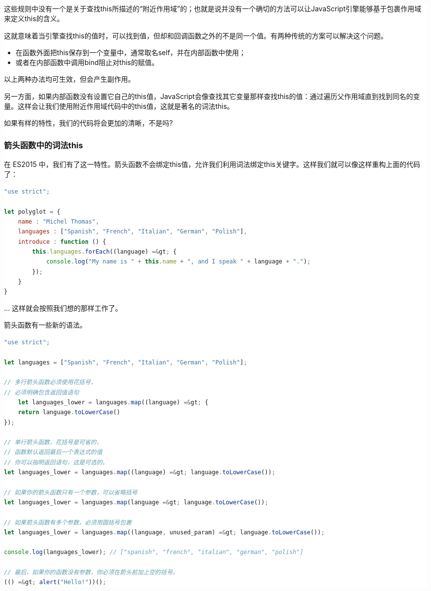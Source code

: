 这些规则中没有一个是关于查找this所描述的“附近作用域”的；也就是说并没有一个确切的方法可以让JavaScript引擎能够基于包裹作用域来定义this的含义。

这就意味着当引擎查找this的值时，可以找到值，但却和回调函数之外的不是同一个值。有两种传统的方案可以解决这个问题。

+ 在函数外面把this保存到一个变量中，通常取名self，并在内部函数中使用；
+ 或者在内部函数中调用bind阻止对this的赋值。

以上两种办法均可生效，但会产生副作用。

另一方面，如果内部函数没有设置它自己的this值，JavaScript会像查找其它变量那样查找this的值：通过遍历父作用域直到找到同名的变量。这样会让我们使用附近作用域代码中的this值，这就是著名的词法this。

如果有样的特性，我们的代码将会更加的清晰，不是吗?

### 箭头函数中的词法this

在 ES2015 中，我们有了这一特性。箭头函数不会绑定this值，允许我们利用词法绑定this关键字。这样我们就可以像这样重构上面的代码了：

```javascript
"use strict";

let polyglot = {
    name : "Michel Thomas",
    languages : ["Spanish", "French", "Italian", "German", "Polish"],
    introduce : function () {
        this.languages.forEach((language) =&gt; {
            console.log("My name is " + this.name + ", and I speak " + language + ".");
        });
    }
}
```

… 这样就会按照我们想的那样工作了。

箭头函数有一些新的语法。

```javascript
"use strict";

let languages = ["Spanish", "French", "Italian", "German", "Polish"];

// 多行箭头函数必须使用花括号， 
// 必须明确包含返回值语句
    let languages_lower = languages.map((language) =&gt; {
    return language.toLowerCase()
});

// 单行箭头函数，花括号是可省的，
// 函数默认返回最后一个表达式的值
// 你可以指明返回语句，这是可选的。
let languages_lower = languages.map((language) =&gt; language.toLowerCase());

// 如果你的箭头函数只有一个参数，可以省略括号
let languages_lower = languages.map(language =&gt; language.toLowerCase());

// 如果箭头函数有多个参数，必须用圆括号包裹
let languages_lower = languages.map((language, unused_param) =&gt; language.toLowerCase());

console.log(languages_lower); // ["spanish", "french", "italian", "german", "polish"]

// 最后，如果你的函数没有参数，你必须在箭头前加上空的括号。
(() =&gt; alert("Hello!"))();
```
